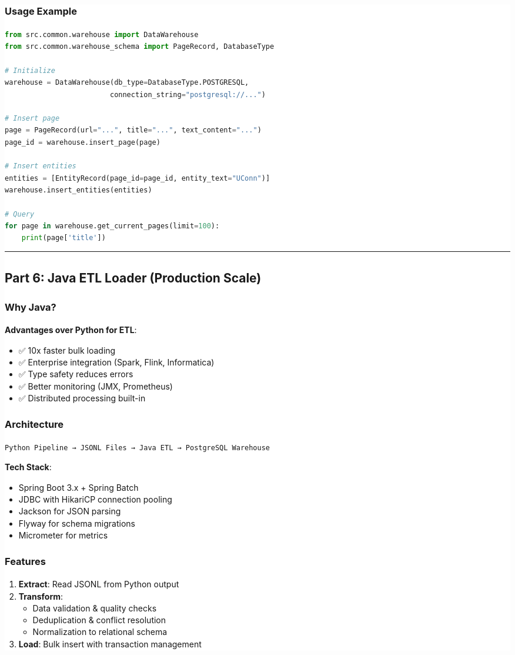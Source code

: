 ### Usage Example

```python
from src.common.warehouse import DataWarehouse
from src.common.warehouse_schema import PageRecord, DatabaseType

# Initialize
warehouse = DataWarehouse(db_type=DatabaseType.POSTGRESQL,
                         connection_string="postgresql://...")

# Insert page
page = PageRecord(url="...", title="...", text_content="...")
page_id = warehouse.insert_page(page)

# Insert entities
entities = [EntityRecord(page_id=page_id, entity_text="UConn")]
warehouse.insert_entities(entities)

# Query
for page in warehouse.get_current_pages(limit=100):
    print(page['title'])
```

---

## Part 6: Java ETL Loader (Production Scale)

### Why Java?

**Advantages over Python for ETL**:
- ✅ 10x faster bulk loading
- ✅ Enterprise integration (Spark, Flink, Informatica)
- ✅ Type safety reduces errors
- ✅ Better monitoring (JMX, Prometheus)
- ✅ Distributed processing built-in

### Architecture

```
Python Pipeline → JSONL Files → Java ETL → PostgreSQL Warehouse
```

**Tech Stack**:
- Spring Boot 3.x + Spring Batch
- JDBC with HikariCP connection pooling
- Jackson for JSON parsing
- Flyway for schema migrations
- Micrometer for metrics

### Features

1. **Extract**: Read JSONL from Python output
2. **Transform**:
   - Data validation & quality checks
   - Deduplication & conflict resolution
   - Normalization to relational schema
3. **Load**: Bulk insert with transaction management
